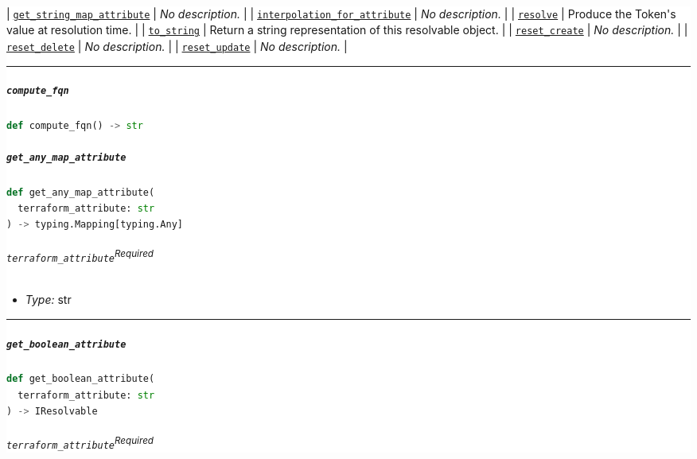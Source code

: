 | <code><a href="#rhizo-co-terraform-provider-oci.kmsEkmsPrivateEndpoint.KmsEkmsPrivateEndpointTimeoutsOutputReference.getStringMapAttribute">get_string_map_attribute</a></code> | *No description.* |
| <code><a href="#rhizo-co-terraform-provider-oci.kmsEkmsPrivateEndpoint.KmsEkmsPrivateEndpointTimeoutsOutputReference.interpolationForAttribute">interpolation_for_attribute</a></code> | *No description.* |
| <code><a href="#rhizo-co-terraform-provider-oci.kmsEkmsPrivateEndpoint.KmsEkmsPrivateEndpointTimeoutsOutputReference.resolve">resolve</a></code> | Produce the Token's value at resolution time. |
| <code><a href="#rhizo-co-terraform-provider-oci.kmsEkmsPrivateEndpoint.KmsEkmsPrivateEndpointTimeoutsOutputReference.toString">to_string</a></code> | Return a string representation of this resolvable object. |
| <code><a href="#rhizo-co-terraform-provider-oci.kmsEkmsPrivateEndpoint.KmsEkmsPrivateEndpointTimeoutsOutputReference.resetCreate">reset_create</a></code> | *No description.* |
| <code><a href="#rhizo-co-terraform-provider-oci.kmsEkmsPrivateEndpoint.KmsEkmsPrivateEndpointTimeoutsOutputReference.resetDelete">reset_delete</a></code> | *No description.* |
| <code><a href="#rhizo-co-terraform-provider-oci.kmsEkmsPrivateEndpoint.KmsEkmsPrivateEndpointTimeoutsOutputReference.resetUpdate">reset_update</a></code> | *No description.* |

---

##### `compute_fqn` <a name="compute_fqn" id="rhizo-co-terraform-provider-oci.kmsEkmsPrivateEndpoint.KmsEkmsPrivateEndpointTimeoutsOutputReference.computeFqn"></a>

```python
def compute_fqn() -> str
```

##### `get_any_map_attribute` <a name="get_any_map_attribute" id="rhizo-co-terraform-provider-oci.kmsEkmsPrivateEndpoint.KmsEkmsPrivateEndpointTimeoutsOutputReference.getAnyMapAttribute"></a>

```python
def get_any_map_attribute(
  terraform_attribute: str
) -> typing.Mapping[typing.Any]
```

###### `terraform_attribute`<sup>Required</sup> <a name="terraform_attribute" id="rhizo-co-terraform-provider-oci.kmsEkmsPrivateEndpoint.KmsEkmsPrivateEndpointTimeoutsOutputReference.getAnyMapAttribute.parameter.terraformAttribute"></a>

- *Type:* str

---

##### `get_boolean_attribute` <a name="get_boolean_attribute" id="rhizo-co-terraform-provider-oci.kmsEkmsPrivateEndpoint.KmsEkmsPrivateEndpointTimeoutsOutputReference.getBooleanAttribute"></a>

```python
def get_boolean_attribute(
  terraform_attribute: str
) -> IResolvable
```

###### `terraform_attribute`<sup>Required</sup> <a name="terraform_attribute" id="rhizo-co-terraform-provider-oci.kmsEkmsPrivateEndpoint.KmsEkmsPrivateEndpointTimeoutsOutputReference.getBooleanAttribute.parameter.terraformAttribute"></a>

